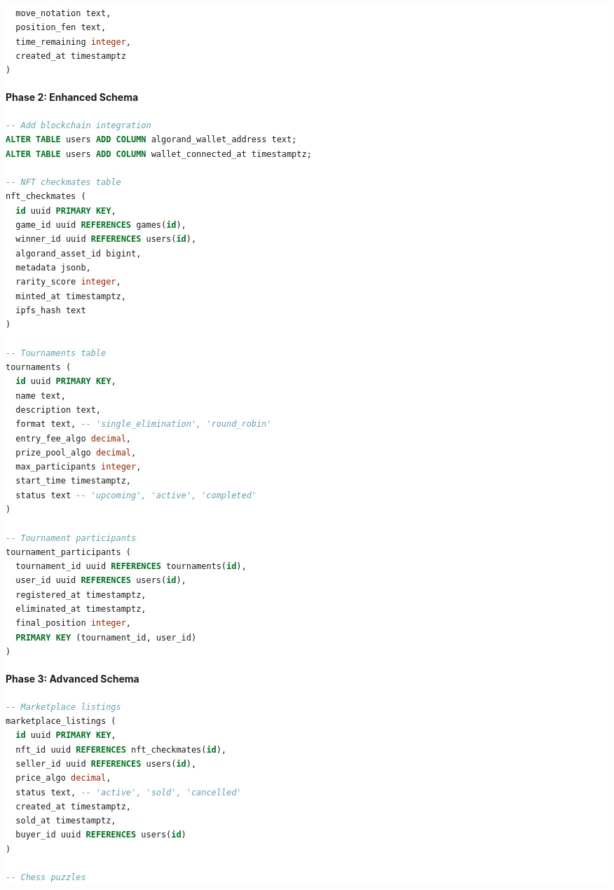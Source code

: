 ```sql
  move_notation text,
  position_fen text,
  time_remaining integer,
  created_at timestamptz
)
```

#### Phase 2: Enhanced Schema
```sql
-- Add blockchain integration
ALTER TABLE users ADD COLUMN algorand_wallet_address text;
ALTER TABLE users ADD COLUMN wallet_connected_at timestamptz;

-- NFT checkmates table
nft_checkmates (
  id uuid PRIMARY KEY,
  game_id uuid REFERENCES games(id),
  winner_id uuid REFERENCES users(id),
  algorand_asset_id bigint,
  metadata jsonb,
  rarity_score integer,
  minted_at timestamptz,
  ipfs_hash text
)

-- Tournaments table
tournaments (
  id uuid PRIMARY KEY,
  name text,
  description text,
  format text, -- 'single_elimination', 'round_robin'
  entry_fee_algo decimal,
  prize_pool_algo decimal,
  max_participants integer,
  start_time timestamptz,
  status text -- 'upcoming', 'active', 'completed'
)

-- Tournament participants
tournament_participants (
  tournament_id uuid REFERENCES tournaments(id),
  user_id uuid REFERENCES users(id),
  registered_at timestamptz,
  eliminated_at timestamptz,
  final_position integer,
  PRIMARY KEY (tournament_id, user_id)
)
```

#### Phase 3: Advanced Schema
```sql
-- Marketplace listings
marketplace_listings (
  id uuid PRIMARY KEY,
  nft_id uuid REFERENCES nft_checkmates(id),
  seller_id uuid REFERENCES users(id),
  price_algo decimal,
  status text, -- 'active', 'sold', 'cancelled'
  created_at timestamptz,
  sold_at timestamptz,
  buyer_id uuid REFERENCES users(id)
)

-- Chess puzzles
```